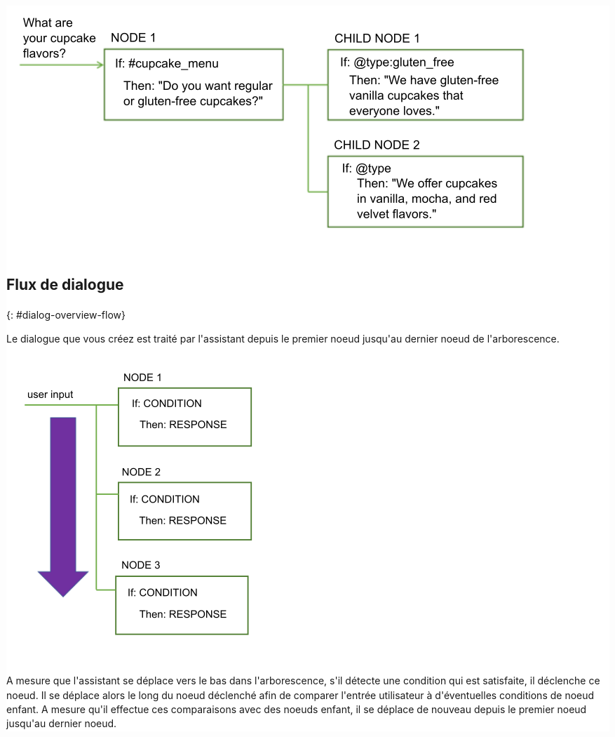 ![Graphique représentant le premier noeud du dialogue demandant à l'utilisateur s'il souhaite acheter des cupcakes ordinaires ou sans gluten. Ce noeud est associé à deux noeuds enfant qui fournissent une réponse différente selon la réponse de l'utilisateur.](images/node1-children.png)

## Flux de dialogue
{: #dialog-overview-flow}

Le dialogue que vous créez est traité par l'assistant depuis le premier noeud jusqu'au dernier noeud de l'arborescence.

![Une flèche vers le bas est représentée à côté de 3 noeuds pour montrer que le dialogue suit son chemin depuis le premier noeud jusqu'au dernier noeud](images/node-flow-down.png)

A mesure que l'assistant se déplace vers le bas dans l'arborescence, s'il détecte une condition qui est satisfaite, il déclenche ce noeud. Il se déplace alors le long du noeud déclenché afin de comparer l'entrée utilisateur à d'éventuelles conditions de noeud enfant. A mesure qu'il effectue ces comparaisons avec des noeuds enfant, il se déplace de nouveau depuis le premier noeud jusqu'au dernier noeud.
